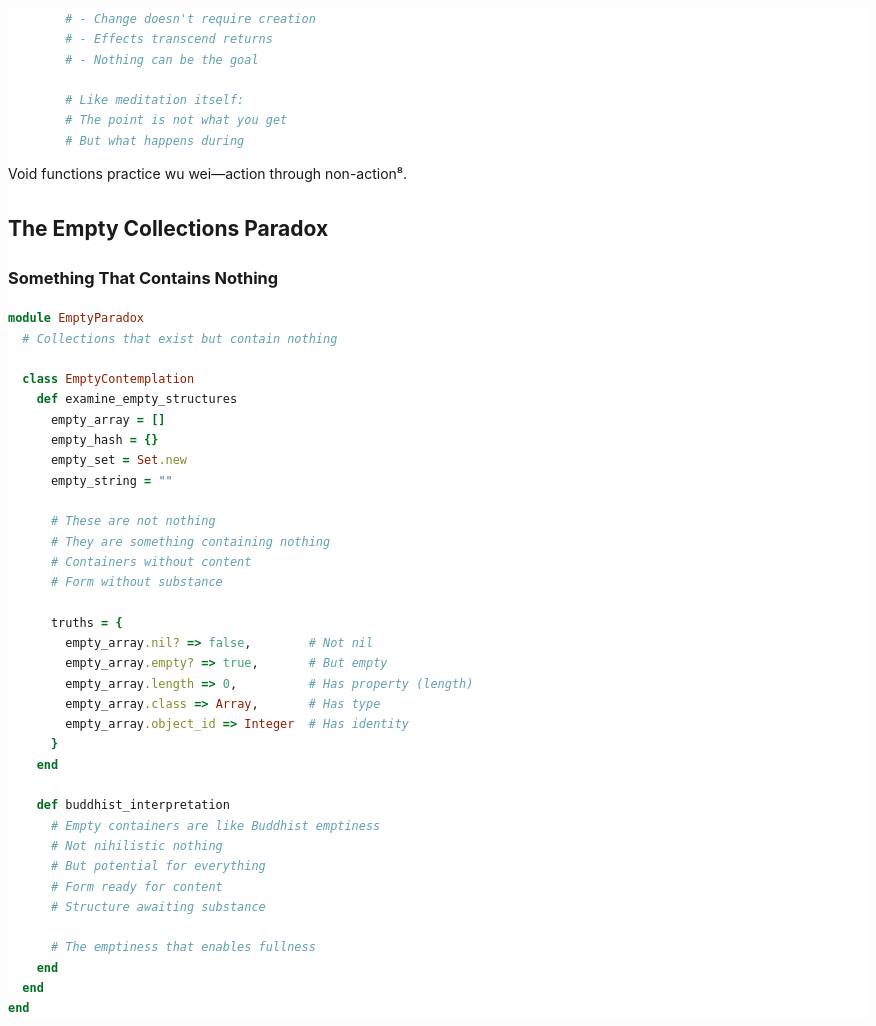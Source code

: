 ```python
        # - Change doesn't require creation
        # - Effects transcend returns
        # - Nothing can be the goal
        
        # Like meditation itself:
        # The point is not what you get
        # But what happens during
```

Void functions practice wu wei—action through non-action⁸.

## The Empty Collections Paradox

### Something That Contains Nothing

```ruby
module EmptyParadox
  # Collections that exist but contain nothing
  
  class EmptyContemplation
    def examine_empty_structures
      empty_array = []
      empty_hash = {}
      empty_set = Set.new
      empty_string = ""
      
      # These are not nothing
      # They are something containing nothing
      # Containers without content
      # Form without substance
      
      truths = {
        empty_array.nil? => false,        # Not nil
        empty_array.empty? => true,       # But empty
        empty_array.length => 0,          # Has property (length)
        empty_array.class => Array,       # Has type
        empty_array.object_id => Integer  # Has identity
      }
    end
    
    def buddhist_interpretation
      # Empty containers are like Buddhist emptiness
      # Not nihilistic nothing
      # But potential for everything
      # Form ready for content
      # Structure awaiting substance
      
      # The emptiness that enables fullness
    end
  end
end
```
